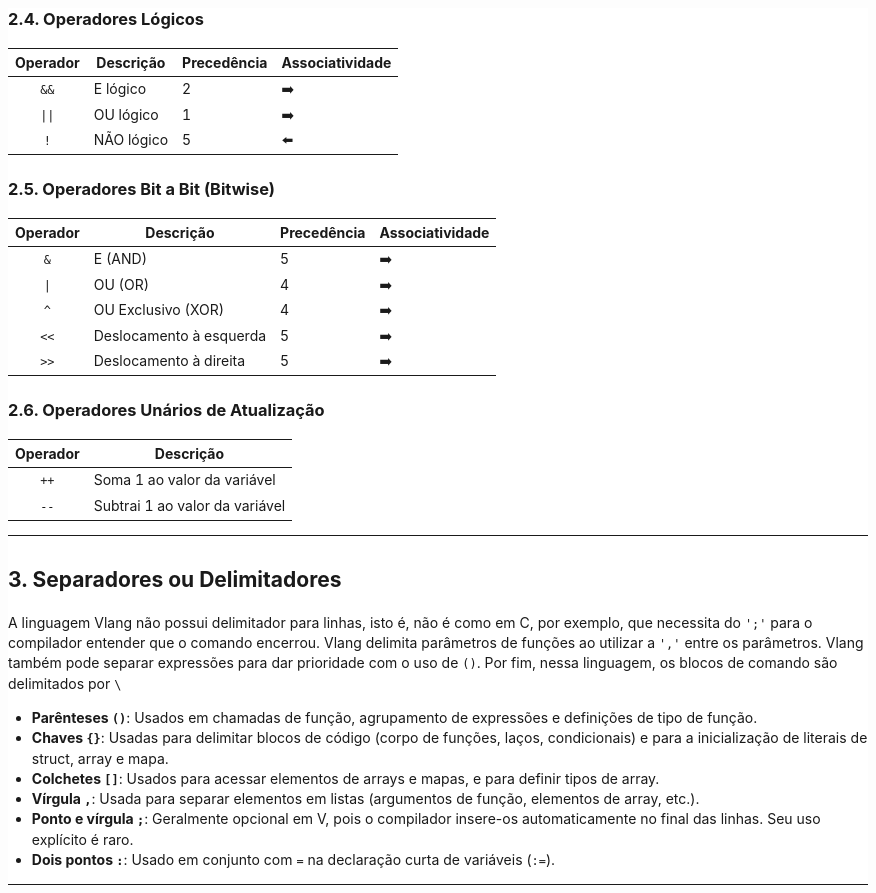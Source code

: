 ### **2.4. Operadores Lógicos**
| Operador | Descrição | Precedência | Associatividade |
| :---: | --- | --- | --- |
| `&&` | E lógico | 2 | ➡️ |
| `\|\|` | OU lógico | 1 | ➡️ |
| `!` | NÃO lógico | 5 | ⬅️ |

### **2.5. Operadores Bit a Bit (Bitwise)**
| Operador | Descrição | Precedência | Associatividade |
| :---: | --- | --- | --- |
| `&` | E (AND) | 5 | ➡️ |
| `\|` | OU (OR) | 4 | ➡️ |
| `^` | OU Exclusivo (XOR) | 4 | ➡️ |
| `<<` | Deslocamento à esquerda | 5 | ➡️ |
| `>>` | Deslocamento à direita | 5 | ➡️ |

### **2.6. Operadores Unários de Atualização**
| Operador | Descrição | 
| :---: | --- |
| `++` | Soma 1 ao valor da variável |
| `--` | Subtrai 1 ao valor da variável | 

---

## **3. Separadores ou Delimitadores**
A linguagem Vlang não possui delimitador para linhas, isto é, não é como em C, por exemplo, que necessita do `';'` para o compilador entender que o comando encerrou. Vlang delimita parâmetros de funções ao utilizar a `','` entre os parâmetros. Vlang também pode separar expressões para dar prioridade com o uso de `()`. Por fim, nessa linguagem, os blocos de comando são delimitados por `\`

- **Parênteses `()`**: Usados em chamadas de função, agrupamento de expressões e definições de tipo de função.
- **Chaves `{}`**: Usadas para delimitar blocos de código (corpo de funções, laços, condicionais) e para a inicialização de literais de struct, array e mapa.
- **Colchetes `[]`**: Usados para acessar elementos de arrays e mapas, e para definir tipos de array.
- **Vírgula `,`**: Usada para separar elementos em listas (argumentos de função, elementos de array, etc.).
- **Ponto e vírgula `;`**: Geralmente opcional em V, pois o compilador insere-os automaticamente no final das linhas. Seu uso explícito é raro.
- **Dois pontos `:`**: Usado em conjunto com `=` na declaração curta de variáveis (`:=`).

---
